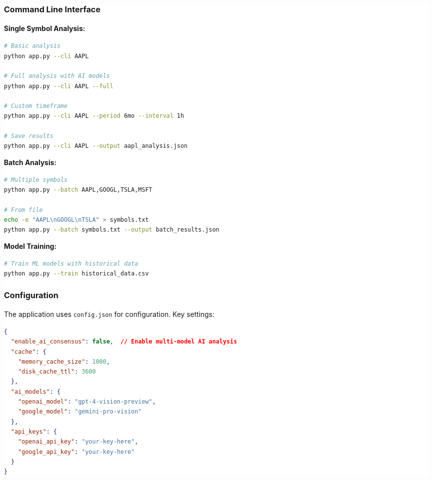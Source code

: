 ### Command Line Interface

**Single Symbol Analysis:**
```bash
# Basic analysis
python app.py --cli AAPL

# Full analysis with AI models
python app.py --cli AAPL --full

# Custom timeframe
python app.py --cli AAPL --period 6mo --interval 1h

# Save results
python app.py --cli AAPL --output aapl_analysis.json
```

**Batch Analysis:**
```bash
# Multiple symbols
python app.py --batch AAPL,GOOGL,TSLA,MSFT

# From file
echo -e "AAPL\nGOOGL\nTSLA" > symbols.txt
python app.py --batch symbols.txt --output batch_results.json
```

**Model Training:**
```bash
# Train ML models with historical data
python app.py --train historical_data.csv
```

### Configuration

The application uses `config.json` for configuration. Key settings:

```json
{
  "enable_ai_consensus": false,  // Enable multi-model AI analysis
  "cache": {
    "memory_cache_size": 1000,
    "disk_cache_ttl": 3600
  },
  "ai_models": {
    "openai_model": "gpt-4-vision-preview",
    "google_model": "gemini-pro-vision"
  },
  "api_keys": {
    "openai_api_key": "your-key-here",
    "google_api_key": "your-key-here"
  }
}
```
